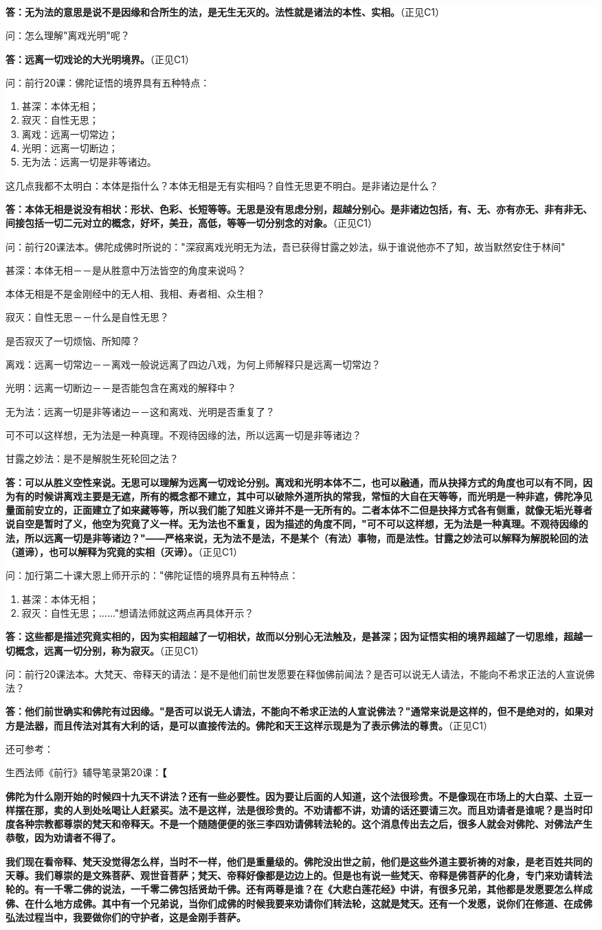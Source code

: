 **答：无为法的意思是说不是因缘和合所生的法，是无生无灭的。法性就是诸法的本性、实相。**（正见C1）

问：怎么理解"离戏光明"呢？

**答：远离一切戏论的大光明境界。**（正见C1）

问：前行20课：佛陀证悟的境界具有五种特点：
1. 甚深：本体无相；
2. 寂灭：自性无思；
3. 离戏：远离一切常边；
4. 光明：远离一切断边；
5. 无为法：远离一切是非等诸边。

这几点我都不太明白：本体是指什么？本体无相是无有实相吗？自性无思更不明白。是非诸边是什么？

**答：本体无相是说没有相状：形状、色彩、长短等等。无思是没有思虑分别，超越分别心。是非诸边包括，有、无、亦有亦无、非有非无、间接包括一切二元对立的概念，好坏，美丑，高低，等等一切分别念的对象。**（正见C1）

问：前行20课法本。佛陀成佛时所说的："深寂离戏光明无为法，吾已获得甘露之妙法，纵于谁说他亦不了知，故当默然安住于林间"

甚深：本体无相－－是从胜意中万法皆空的角度来说吗？

本体无相是不是金刚经中的无人相、我相、寿者相、众生相？

寂灭：自性无思－－什么是自性无思？

是否寂灭了一切烦恼、所知障？

离戏：远离一切常边－－离戏一般说远离了四边八戏，为何上师解释只是远离一切常边？

光明：远离一切断边－－是否能包含在离戏的解释中？

无为法：远离一切是非等诸边－－这和离戏、光明是否重复了？

可不可以这样想，无为法是一种真理。不观待因缘的法，所以远离一切是非等诸边？

甘露之妙法：是不是解脱生死轮回之法？

**答：可以从胜义空性来说。无思可以理解为远离一切戏论分别。离戏和光明本体不二，也可以融通，而从抉择方式的角度也可以有不同，因为有的时候讲离戏主要是无遮，所有的概念都不建立，其中可以破除外道所执的常我，常恒的大自在天等等，而光明是一种非遮，佛陀净见量面前安立的，正面建立了如来藏等等，所以我们能了知胜义谛并不是一无所有的。二者本体不二但是抉择方式各有侧重，就像无垢光尊者说自空是暂时了义，他空为究竟了义一样。无为法也不重复，因为描述的角度不同，"可不可以这样想，无为法是一种真理。不观待因缘的法，所以远离一切是非等诸边？"——严格来说，无为法不是法，不是某个（有法）事物，而是法性。甘露之妙法可以解释为解脱轮回的法（道谛），也可以解释为究竟的实相（灭谛）。**（正见C1）

问：加行第二十课大恩上师开示的："佛陀证悟的境界具有五种特点：
1. 甚深：本体无相；
2. 寂灭：自性无思；......"想请法师就这两点再具体开示？

**答：这些都是描述究竟实相的，因为实相超越了一切相状，故而以分别心无法触及，是甚深；因为证悟实相的境界超越了一切思维，超越一切概念，远离一切分别，称为寂灭。**（正见C1）

问：前行20课法本。大梵天、帝释天的请法：是不是他们前世发愿要在释伽佛前闻法？是否可以说无人请法，不能向不希求正法的人宣说佛法？

**答：他们前世确实和佛陀有过因缘。"是否可以说无人请法，不能向不希求正法的人宣说佛法？"通常来说是这样的，但不是绝对的，如果对方是法器，而且传法对其有大利的话，是可以直接传法的。佛陀和天王这样示现是为了表示佛法的尊贵。**（正见C1）

还可参考：

生西法师《前行》辅导笔录第20课：**【**

**佛陀为什么刚开始的时候四十九天不讲法？还有一些必要性。因为要让后面的人知道，这个法很珍贵。不是像现在市场上的大白菜、土豆一样摆在那，卖的人到处吆喝让人赶紧买。法不是这样，法是很珍贵的。不劝请都不讲，劝请的话还要请三次。而且劝请者是谁呢？是当时印度各种宗教都尊崇的梵天和帝释天。不是一个随随便便的张三李四劝请佛转法轮的。这个消息传出去之后，很多人就会对佛陀、对佛法产生恭敬，因为劝请者不得了。**

**我们现在看帝释、梵天没觉得怎么样，当时不一样，他们是重量级的。佛陀没出世之前，他们是这些外道主要祈祷的对象，是老百姓共同的天尊。我们尊崇的是文殊菩萨、观世音菩萨；梵天、帝释好像都是边边上的。但是也有说一些梵天、帝释是佛菩萨的化身，专门来劝请转法轮的。有一千零二佛的说法，一千零二佛包括贤劫千佛。还有两尊是谁？在《大悲白莲花经》中讲，有很多兄弟，其他都是发愿要怎么样成佛、在什么地方成佛。其中有一个兄弟说，当你们成佛的时候我要来劝请你们转法轮，这就是梵天。还有一个发愿，说你们在修道、在成佛弘法过程当中，我要做你们的守护者，这是金刚手菩萨。**
